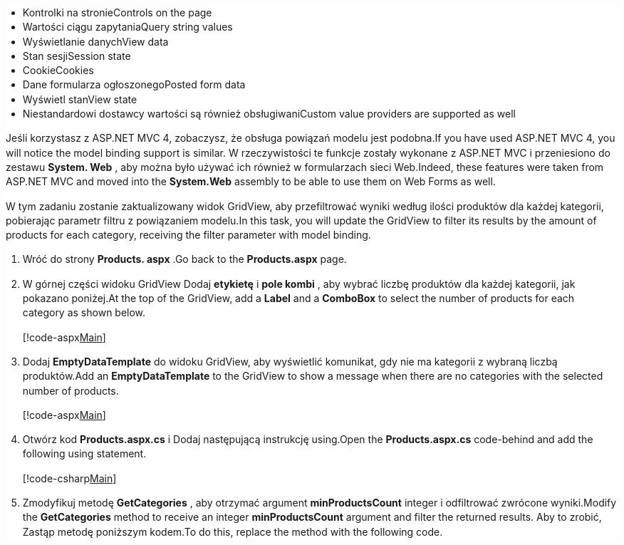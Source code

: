- <span data-ttu-id="8880b-231">Kontrolki na stronie</span><span class="sxs-lookup"><span data-stu-id="8880b-231">Controls on the page</span></span>
- <span data-ttu-id="8880b-232">Wartości ciągu zapytania</span><span class="sxs-lookup"><span data-stu-id="8880b-232">Query string values</span></span>
- <span data-ttu-id="8880b-233">Wyświetlanie danych</span><span class="sxs-lookup"><span data-stu-id="8880b-233">View data</span></span>
- <span data-ttu-id="8880b-234">Stan sesji</span><span class="sxs-lookup"><span data-stu-id="8880b-234">Session state</span></span>
- <span data-ttu-id="8880b-235">Cookie</span><span class="sxs-lookup"><span data-stu-id="8880b-235">Cookies</span></span>
- <span data-ttu-id="8880b-236">Dane formularza ogłoszonego</span><span class="sxs-lookup"><span data-stu-id="8880b-236">Posted form data</span></span>
- <span data-ttu-id="8880b-237">Wyświetl stan</span><span class="sxs-lookup"><span data-stu-id="8880b-237">View state</span></span>
- <span data-ttu-id="8880b-238">Niestandardowi dostawcy wartości są również obsługiwani</span><span class="sxs-lookup"><span data-stu-id="8880b-238">Custom value providers are supported as well</span></span>

<span data-ttu-id="8880b-239">Jeśli korzystasz z ASP.NET MVC 4, zobaczysz, że obsługa powiązań modelu jest podobna.</span><span class="sxs-lookup"><span data-stu-id="8880b-239">If you have used ASP.NET MVC 4, you will notice the model binding support is similar.</span></span> <span data-ttu-id="8880b-240">W rzeczywistości te funkcje zostały wykonane z ASP.NET MVC i przeniesiono do zestawu **System. Web** , aby można było używać ich również w formularzach sieci Web.</span><span class="sxs-lookup"><span data-stu-id="8880b-240">Indeed, these features were taken from ASP.NET MVC and moved into the **System.Web** assembly to be able to use them on Web Forms as well.</span></span>

<span data-ttu-id="8880b-241">W tym zadaniu zostanie zaktualizowany widok GridView, aby przefiltrować wyniki według ilości produktów dla każdej kategorii, pobierając parametr filtru z powiązaniem modelu.</span><span class="sxs-lookup"><span data-stu-id="8880b-241">In this task, you will update the GridView to filter its results by the amount of products for each category, receiving the filter parameter with model binding.</span></span>

1. <span data-ttu-id="8880b-242">Wróć do strony **Products. aspx** .</span><span class="sxs-lookup"><span data-stu-id="8880b-242">Go back to the **Products.aspx** page.</span></span>
2. <span data-ttu-id="8880b-243">W górnej części widoku GridView Dodaj **etykietę** i **pole kombi** , aby wybrać liczbę produktów dla każdej kategorii, jak pokazano poniżej.</span><span class="sxs-lookup"><span data-stu-id="8880b-243">At the top of the GridView, add a **Label** and a **ComboBox** to select the number of products for each category as shown below.</span></span>

    [!code-aspx[Main](whats-new-in-web-forms-in-aspnet-45/samples/sample11.aspx)]
3. <span data-ttu-id="8880b-244">Dodaj **EmptyDataTemplate** do widoku GridView, aby wyświetlić komunikat, gdy nie ma kategorii z wybraną liczbą produktów.</span><span class="sxs-lookup"><span data-stu-id="8880b-244">Add an **EmptyDataTemplate** to the GridView to show a message when there are no categories with the selected number of products.</span></span>

    [!code-aspx[Main](whats-new-in-web-forms-in-aspnet-45/samples/sample12.aspx)]
4. <span data-ttu-id="8880b-245">Otwórz kod **Products.aspx.cs** i Dodaj następującą instrukcję using.</span><span class="sxs-lookup"><span data-stu-id="8880b-245">Open the **Products.aspx.cs** code-behind and add the following using statement.</span></span>

    [!code-csharp[Main](whats-new-in-web-forms-in-aspnet-45/samples/sample13.cs)]
5. <span data-ttu-id="8880b-246">Zmodyfikuj metodę **GetCategories** , aby otrzymać argument **minProductsCount** integer i odfiltrować zwrócone wyniki.</span><span class="sxs-lookup"><span data-stu-id="8880b-246">Modify the **GetCategories** method to receive an integer **minProductsCount** argument and filter the returned results.</span></span> <span data-ttu-id="8880b-247">Aby to zrobić, Zastąp metodę poniższym kodem.</span><span class="sxs-lookup"><span data-stu-id="8880b-247">To do this, replace the method with the following code.</span></span>
